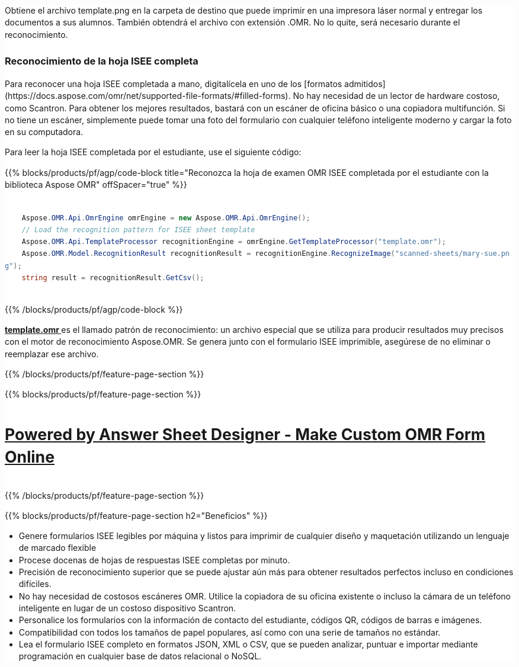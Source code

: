 
<p>Obtiene el archivo template.png en la carpeta de destino que puede imprimir en una impresora láser normal y entregar los documentos a sus alumnos. También obtendrá el archivo con extensión .OMR. No lo quite, será necesario durante el reconocimiento.</p>

<h3>Reconocimiento de la hoja ISEE completa</h3>

<p>Para reconocer una hoja ISEE completada a mano, digitalícela en uno de los [formatos admitidos] (https://docs.aspose.com/omr/net/supported-file-formats/#filled-forms). No hay necesidad de un lector de hardware costoso, como Scantron. Para obtener los mejores resultados, bastará con un escáner de oficina básico o una copiadora multifunción. Si no tiene un escáner, simplemente puede tomar una foto del formulario con cualquier teléfono inteligente moderno y cargar la foto en su computadora.</p>
<p>Para leer la hoja ISEE completada por el estudiante, use el siguiente código:</p>

{{% blocks/products/pf/agp/code-block title="Reconozca la hoja de examen OMR ISEE completada por el estudiante con la biblioteca Aspose OMR" offSpacer="true" %}}

```cs
    
    Aspose.OMR.Api.OmrEngine omrEngine = new Aspose.OMR.Api.OmrEngine();
    // Load the recognition pattern for ISEE sheet template
    Aspose.OMR.Api.TemplateProcessor recognitionEngine = omrEngine.GetTemplateProcessor("template.omr");
    Aspose.OMR.Model.RecognitionResult recognitionResult = recognitionEngine.RecognizeImage("scanned-sheets/mary-sue.png");
    string result = recognitionResult.GetCsv();
    
```

{{% /blocks/products/pf/agp/code-block %}}

<p><a href="/omr/exam/cbse/cbse.zip"><b>template.omr </b></a> es el llamado patrón de reconocimiento: un archivo especial que se utiliza para producir resultados muy precisos con el motor de reconocimiento Aspose.OMR. Se genera junto con el formulario ISEE imprimible, asegúrese de no eliminar o reemplazar ese archivo. </p>


{{% /blocks/products/pf/feature-page-section %}}



{{% blocks/products/pf/feature-page-section %}}
<a href="https://products.aspose.app/omr/answer-sheet-designer/">
    <h4 style="font-size: 20pt;">
        Powered by Answer Sheet Designer - Make Custom OMR Form Online
    </h4>
</a>
{{% /blocks/products/pf/feature-page-section %}}

{{% blocks/products/pf/feature-page-section  h2="Beneficios" %}}

* Genere formularios ISEE legibles por máquina y listos para imprimir de cualquier diseño y maquetación utilizando un lenguaje de marcado flexible
* Procese docenas de hojas de respuestas ISEE completas por minuto.
* Precisión de reconocimiento superior que se puede ajustar aún más para obtener resultados perfectos incluso en condiciones difíciles.
* No hay necesidad de costosos escáneres OMR. Utilice la copiadora de su oficina existente o incluso la cámara de un teléfono inteligente en lugar de un costoso dispositivo Scantron.
* Personalice los formularios con la información de contacto del estudiante, códigos QR, códigos de barras e imágenes.
* Compatibilidad con todos los tamaños de papel populares, así como con una serie de tamaños no estándar.
* Lea el formulario ISEE completo en formatos JSON, XML o CSV, que se pueden analizar, puntuar e importar mediante programación en cualquier base de datos relacional o NoSQL.
